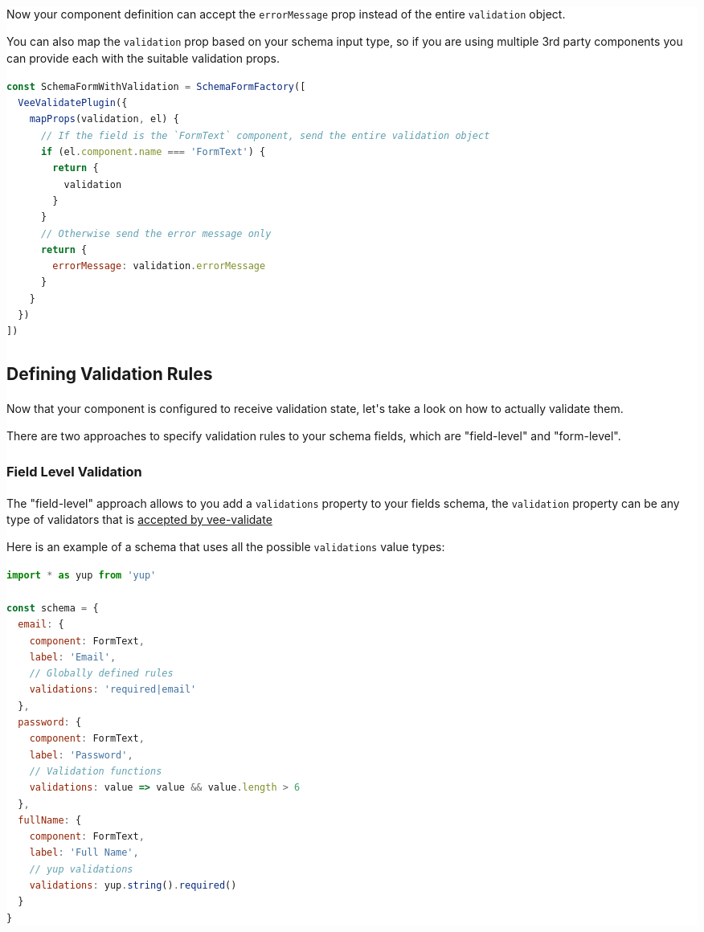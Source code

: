 Now your component definition can accept the `errorMessage` prop instead of the entire `validation` object.

You can also map the `validation` prop based on your schema input type, so if you are using multiple 3rd party components you can provide each with the suitable validation props.

```js
const SchemaFormWithValidation = SchemaFormFactory([
  VeeValidatePlugin({
    mapProps(validation, el) {
      // If the field is the `FormText` component, send the entire validation object
      if (el.component.name === 'FormText') {
        return {
          validation
        }
      }
      // Otherwise send the error message only
      return {
        errorMessage: validation.errorMessage
      }
    }
  })
])
```

## Defining Validation Rules

Now that your component is configured to receive validation state, let's take a look on how to actually validate them.

There are two approaches to specify validation rules to your schema fields, which are "field-level" and "form-level".

### Field Level Validation

The "field-level" approach allows to you add a `validations` property to your fields schema, the `validation` property can be any type of validators that is [accepted by vee-validate](https://vee-validate.logaretm.com/v4/guide/validation)

Here is an example of a schema that uses all the possible `validations` value types:

```js
import * as yup from 'yup'

const schema = {
  email: {
    component: FormText,
    label: 'Email',
    // Globally defined rules
    validations: 'required|email'
  },
  password: {
    component: FormText,
    label: 'Password',
    // Validation functions
    validations: value => value && value.length > 6
  },
  fullName: {
    component: FormText,
    label: 'Full Name',
    // yup validations
    validations: yup.string().required()
  }
}
```
